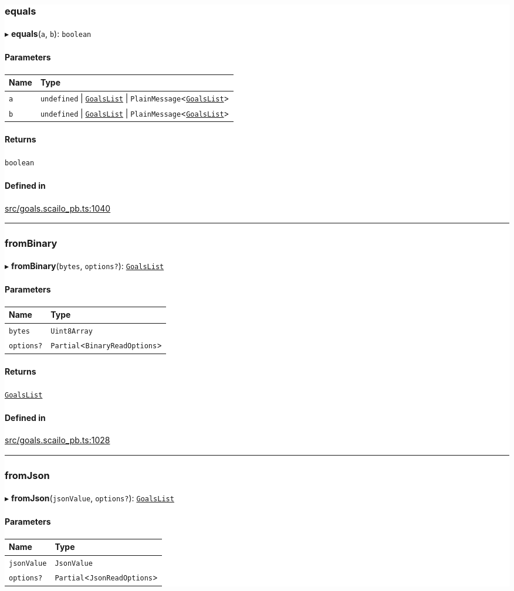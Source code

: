 ### equals

▸ **equals**(`a`, `b`): `boolean`

#### Parameters

| Name | Type |
| :------ | :------ |
| `a` | `undefined` \| [`GoalsList`](GoalsList.md) \| `PlainMessage`\<[`GoalsList`](GoalsList.md)\> |
| `b` | `undefined` \| [`GoalsList`](GoalsList.md) \| `PlainMessage`\<[`GoalsList`](GoalsList.md)\> |

#### Returns

`boolean`

#### Defined in

[src/goals.scailo_pb.ts:1040](https://github.com/scailo/ts-sdk/blob/c10a36b57201dfa5903d4b53efa1e62aa6208936/src/goals.scailo_pb.ts#L1040)

___

### fromBinary

▸ **fromBinary**(`bytes`, `options?`): [`GoalsList`](GoalsList.md)

#### Parameters

| Name | Type |
| :------ | :------ |
| `bytes` | `Uint8Array` |
| `options?` | `Partial`\<`BinaryReadOptions`\> |

#### Returns

[`GoalsList`](GoalsList.md)

#### Defined in

[src/goals.scailo_pb.ts:1028](https://github.com/scailo/ts-sdk/blob/c10a36b57201dfa5903d4b53efa1e62aa6208936/src/goals.scailo_pb.ts#L1028)

___

### fromJson

▸ **fromJson**(`jsonValue`, `options?`): [`GoalsList`](GoalsList.md)

#### Parameters

| Name | Type |
| :------ | :------ |
| `jsonValue` | `JsonValue` |
| `options?` | `Partial`\<`JsonReadOptions`\> |
